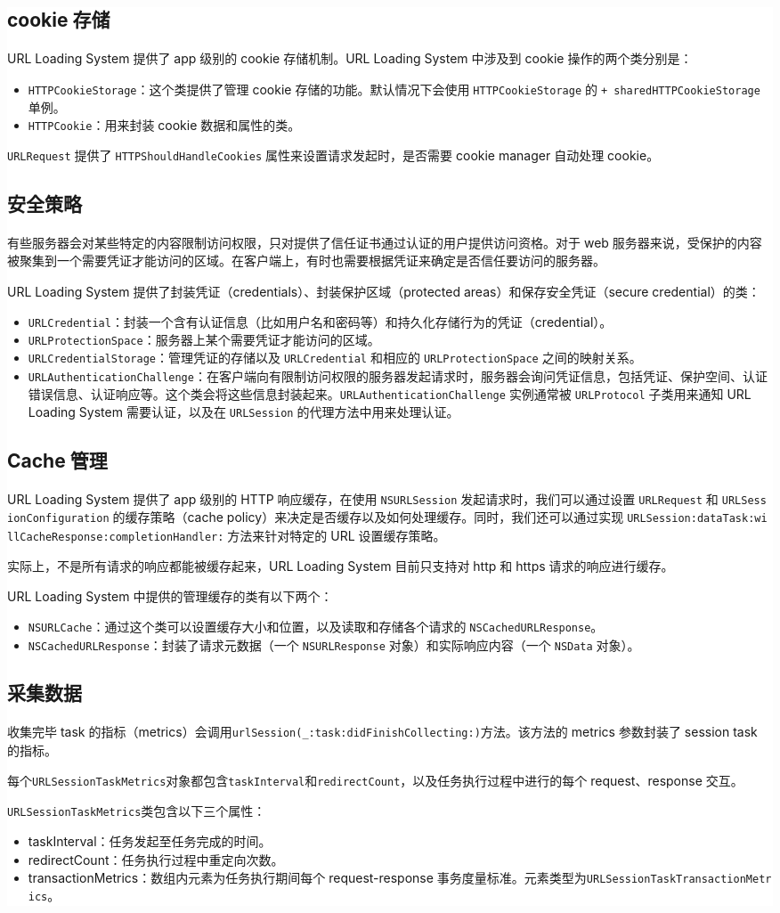 
## cookie 存储


URL Loading System 提供了 app 级别的 cookie 存储机制。URL Loading System 中涉及到 cookie 操作的两个类分别是：

- `HTTPCookieStorage`：这个类提供了管理 cookie 存储的功能。默认情况下会使用 `HTTPCookieStorage` 的 `+ sharedHTTPCookieStorage` 单例。
- `HTTPCookie`：用来封装 cookie 数据和属性的类。

`URLRequest` 提供了 `HTTPShouldHandleCookies` 属性来设置请求发起时，是否需要 cookie manager 自动处理 cookie。


## 安全策略


有些服务器会对某些特定的内容限制访问权限，只对提供了信任证书通过认证的用户提供访问资格。对于 web 服务器来说，受保护的内容被聚集到一个需要凭证才能访问的区域。在客户端上，有时也需要根据凭证来确定是否信任要访问的服务器。


URL Loading System 提供了封装凭证（credentials）、封装保护区域（protected areas）和保存安全凭证（secure credential）的类：

- `URLCredential`：封装一个含有认证信息（比如用户名和密码等）和持久化存储行为的凭证（credential）。
- `URLProtectionSpace`：服务器上某个需要凭证才能访问的区域。
- `URLCredentialStorage`：管理凭证的存储以及 `URLCredential` 和相应的 `URLProtectionSpace` 之间的映射关系。
- `URLAuthenticationChallenge`：在客户端向有限制访问权限的服务器发起请求时，服务器会询问凭证信息，包括凭证、保护空间、认证错误信息、认证响应等。这个类会将这些信息封装起来。`URLAuthenticationChallenge` 实例通常被 `URLProtocol` 子类用来通知 URL Loading System 需要认证，以及在 `URLSession` 的代理方法中用来处理认证。

## Cache 管理


URL Loading System 提供了 app 级别的 HTTP 响应缓存，在使用 `NSURLSession` 发起请求时，我们可以通过设置 `URLRequest` 和 `URLSessionConfiguration` 的缓存策略（cache policy）来决定是否缓存以及如何处理缓存。同时，我们还可以通过实现 `URLSession:dataTask:willCacheResponse:completionHandler:` 方法来针对特定的 URL 设置缓存策略。


实际上，不是所有请求的响应都能被缓存起来，URL Loading System 目前只支持对 http 和 https 请求的响应进行缓存。


URL Loading System 中提供的管理缓存的类有以下两个：

- `NSURLCache`：通过这个类可以设置缓存大小和位置，以及读取和存储各个请求的 `NSCachedURLResponse`。
- `NSCachedURLResponse`：封装了请求元数据（一个 `NSURLResponse` 对象）和实际响应内容（一个 `NSData` 对象）。

## 采集数据


收集完毕 task 的指标（metrics）会调用`urlSession(_:task:didFinishCollecting:)`方法。该方法的 metrics 参数封装了 session task 的指标。


每个`URLSessionTaskMetrics`对象都包含`taskInterval`和`redirectCount`，以及任务执行过程中进行的每个 request、response 交互。


`URLSessionTaskMetrics`类包含以下三个属性：

- taskInterval：任务发起至任务完成的时间。
- redirectCount：任务执行过程中重定向次数。
- transactionMetrics：数组内元素为任务执行期间每个 request-response 事务度量标准。元素类型为`URLSessionTaskTransactionMetrics`。
